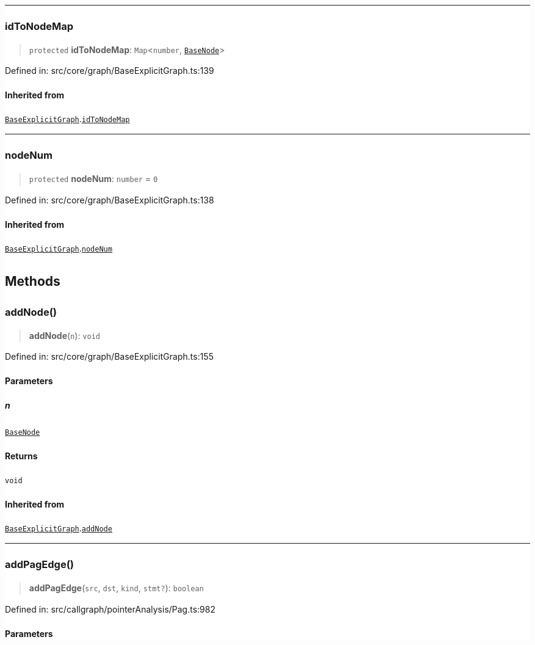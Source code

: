 ***

### idToNodeMap

> `protected` **idToNodeMap**: `Map`\<`number`, [`BaseNode`](BaseNode.md)\>

Defined in: src/core/graph/BaseExplicitGraph.ts:139

#### Inherited from

[`BaseExplicitGraph`](BaseExplicitGraph.md).[`idToNodeMap`](BaseExplicitGraph.md#idtonodemap)

***

### nodeNum

> `protected` **nodeNum**: `number` = `0`

Defined in: src/core/graph/BaseExplicitGraph.ts:138

#### Inherited from

[`BaseExplicitGraph`](BaseExplicitGraph.md).[`nodeNum`](BaseExplicitGraph.md#nodenum)

## Methods

### addNode()

> **addNode**(`n`): `void`

Defined in: src/core/graph/BaseExplicitGraph.ts:155

#### Parameters

##### n

[`BaseNode`](BaseNode.md)

#### Returns

`void`

#### Inherited from

[`BaseExplicitGraph`](BaseExplicitGraph.md).[`addNode`](BaseExplicitGraph.md#addnode)

***

### addPagEdge()

> **addPagEdge**(`src`, `dst`, `kind`, `stmt?`): `boolean`

Defined in: src/callgraph/pointerAnalysis/Pag.ts:982

#### Parameters
